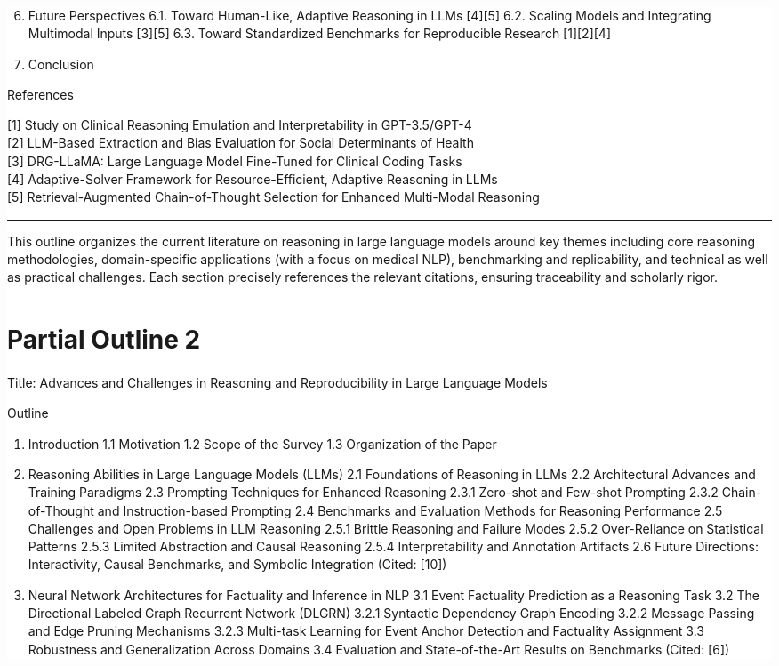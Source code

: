 6. Future Perspectives
   6.1. Toward Human-Like, Adaptive Reasoning in LLMs [4][5]
   6.2. Scaling Models and Integrating Multimodal Inputs [3][5]
   6.3. Toward Standardized Benchmarks for Reproducible Research [1][2][4]

7. Conclusion

References

[1] Study on Clinical Reasoning Emulation and Interpretability in GPT-3.5/GPT-4  
[2] LLM-Based Extraction and Bias Evaluation for Social Determinants of Health  
[3] DRG-LLaMA: Large Language Model Fine-Tuned for Clinical Coding Tasks  
[4] Adaptive-Solver Framework for Resource-Efficient, Adaptive Reasoning in LLMs  
[5] Retrieval-Augmented Chain-of-Thought Selection for Enhanced Multi-Modal Reasoning

---

This outline organizes the current literature on reasoning in large language models around key themes including core reasoning methodologies, domain-specific applications (with a focus on medical NLP), benchmarking and replicability, and technical as well as practical challenges. Each section precisely references the relevant citations, ensuring traceability and scholarly rigor.

# Partial Outline 2

Title: Advances and Challenges in Reasoning and Reproducibility in Large Language Models

Outline

1. Introduction
    1.1 Motivation
    1.2 Scope of the Survey
    1.3 Organization of the Paper

2. Reasoning Abilities in Large Language Models (LLMs)
    2.1 Foundations of Reasoning in LLMs
    2.2 Architectural Advances and Training Paradigms
    2.3 Prompting Techniques for Enhanced Reasoning
        2.3.1 Zero-shot and Few-shot Prompting
        2.3.2 Chain-of-Thought and Instruction-based Prompting
    2.4 Benchmarks and Evaluation Methods for Reasoning Performance
    2.5 Challenges and Open Problems in LLM Reasoning
        2.5.1 Brittle Reasoning and Failure Modes
        2.5.2 Over-Reliance on Statistical Patterns
        2.5.3 Limited Abstraction and Causal Reasoning
        2.5.4 Interpretability and Annotation Artifacts
    2.6 Future Directions: Interactivity, Causal Benchmarks, and Symbolic Integration
    (Cited: [10])

3. Neural Network Architectures for Factuality and Inference in NLP
    3.1 Event Factuality Prediction as a Reasoning Task
    3.2 The Directional Labeled Graph Recurrent Network (DLGRN)
        3.2.1 Syntactic Dependency Graph Encoding
        3.2.2 Message Passing and Edge Pruning Mechanisms
        3.2.3 Multi-task Learning for Event Anchor Detection and Factuality Assignment
    3.3 Robustness and Generalization Across Domains
    3.4 Evaluation and State-of-the-Art Results on Benchmarks
    (Cited: [6])
